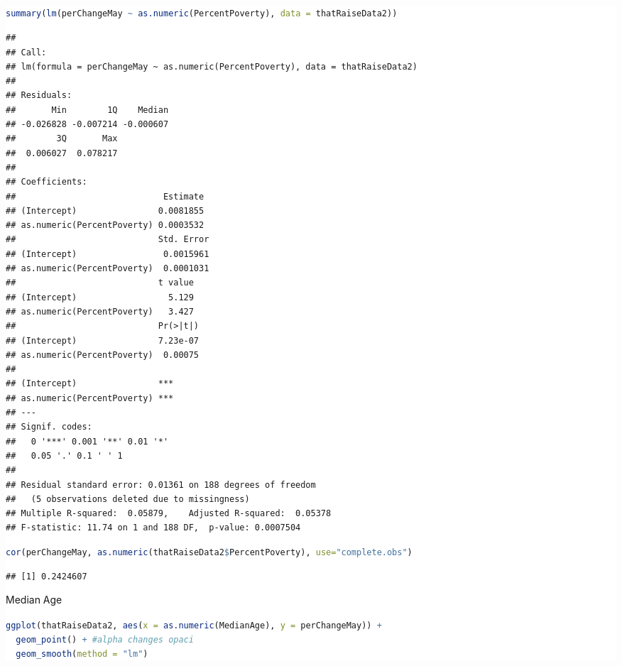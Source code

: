 ```r
summary(lm(perChangeMay ~ as.numeric(PercentPoverty), data = thatRaiseData2))
```

```
## 
## Call:
## lm(formula = perChangeMay ~ as.numeric(PercentPoverty), data = thatRaiseData2)
## 
## Residuals:
##       Min        1Q    Median 
## -0.026828 -0.007214 -0.000607 
##        3Q       Max 
##  0.006027  0.078217 
## 
## Coefficients:
##                             Estimate
## (Intercept)                0.0081855
## as.numeric(PercentPoverty) 0.0003532
##                            Std. Error
## (Intercept)                 0.0015961
## as.numeric(PercentPoverty)  0.0001031
##                            t value
## (Intercept)                  5.129
## as.numeric(PercentPoverty)   3.427
##                            Pr(>|t|)
## (Intercept)                7.23e-07
## as.numeric(PercentPoverty)  0.00075
##                               
## (Intercept)                ***
## as.numeric(PercentPoverty) ***
## ---
## Signif. codes:  
##   0 '***' 0.001 '**' 0.01 '*'
##   0.05 '.' 0.1 ' ' 1
## 
## Residual standard error: 0.01361 on 188 degrees of freedom
##   (5 observations deleted due to missingness)
## Multiple R-squared:  0.05879,	Adjusted R-squared:  0.05378 
## F-statistic: 11.74 on 1 and 188 DF,  p-value: 0.0007504
```

```r
cor(perChangeMay, as.numeric(thatRaiseData2$PercentPoverty), use="complete.obs")
```

```
## [1] 0.2424607
```

Median Age

```r
ggplot(thatRaiseData2, aes(x = as.numeric(MedianAge), y = perChangeMay)) + 
  geom_point() + #alpha changes opaci
  geom_smooth(method = "lm")
```
